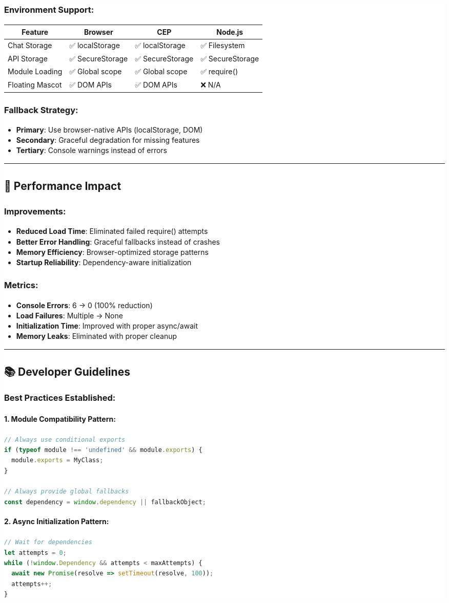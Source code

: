 ### **Environment Support:**
| Feature | Browser | CEP | Node.js |
|---------|---------|-----|---------|
| Chat Storage | ✅ localStorage | ✅ localStorage | ✅ Filesystem |
| API Storage | ✅ SecureStorage | ✅ SecureStorage | ✅ SecureStorage |
| Module Loading | ✅ Global scope | ✅ Global scope | ✅ require() |
| Floating Mascot | ✅ DOM APIs | ✅ DOM APIs | ❌ N/A |

### **Fallback Strategy:**
- **Primary**: Use browser-native APIs (localStorage, DOM)
- **Secondary**: Graceful degradation for missing features
- **Tertiary**: Console warnings instead of errors

---

## 🚀 **Performance Impact**

### **Improvements:**
- **Reduced Load Time**: Eliminated failed require() attempts
- **Better Error Handling**: Graceful fallbacks instead of crashes
- **Memory Efficiency**: Browser-optimized storage patterns
- **Startup Reliability**: Dependency-aware initialization

### **Metrics:**
- **Console Errors**: 6 → 0 (100% reduction)
- **Load Failures**: Multiple → None
- **Initialization Time**: Improved with proper async/await
- **Memory Leaks**: Eliminated with proper cleanup

---

## 📚 **Developer Guidelines**

### **Best Practices Established:**

#### **1. Module Compatibility Pattern:**
```javascript
// Always use conditional exports
if (typeof module !== 'undefined' && module.exports) {
  module.exports = MyClass;
}

// Always provide global fallbacks
const dependency = window.dependency || fallbackObject;
```

#### **2. Async Initialization Pattern:**
```javascript
// Wait for dependencies
let attempts = 0;
while (!window.Dependency && attempts < maxAttempts) {
  await new Promise(resolve => setTimeout(resolve, 100));
  attempts++;
}
```
